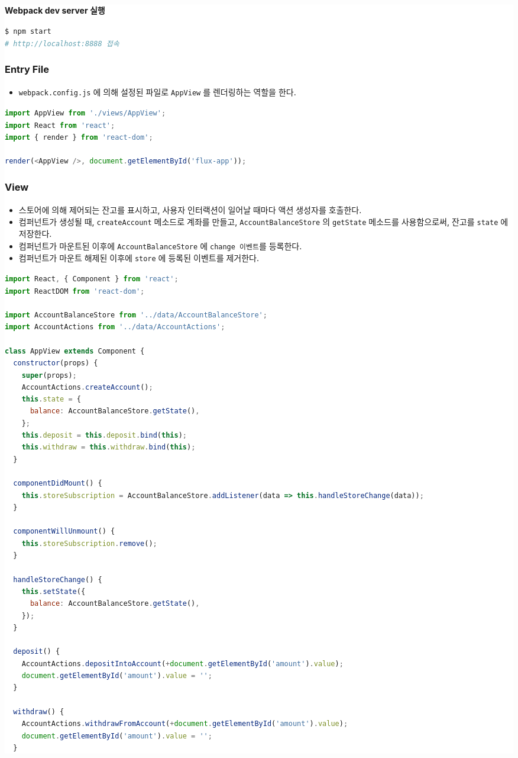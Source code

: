__Webpack dev server 실행__
```sh
$ npm start
# http://localhost:8888 접속
```

### Entry File
- `webpack.config.js` 에 의해 설정된 파일로 `AppView` 를 렌더링하는 역할을 한다.
```js
import AppView from './views/AppView';
import React from 'react';
import { render } from 'react-dom';

render(<AppView />, document.getElementById('flux-app'));
```

### View
- 스토어에 의해 제어되는 잔고를 표시하고, 사용자 인터랙션이 일어날 때마다 액션 생성자를 호출한다.
- 컴퍼넌트가 생성될 때, `createAccount` 메소드로 계좌를 만들고, `AccountBalanceStore` 의 `getState` 메소드를 사용함으로써, 잔고를 `state` 에 저장한다.
- 컴퍼넌트가 마운트된 이후에 `AccountBalanceStore` 에 `change 이벤트`를 등록한다.
- 컴퍼넌트가 마운트 해제된 이후에 `store` 에 등록된 이벤트를 제거한다.

```js
import React, { Component } from 'react';
import ReactDOM from 'react-dom';

import AccountBalanceStore from '../data/AccountBalanceStore';
import AccountActions from '../data/AccountActions';

class AppView extends Component {
  constructor(props) {
    super(props);
    AccountActions.createAccount();
    this.state = {
      balance: AccountBalanceStore.getState(),
    };
    this.deposit = this.deposit.bind(this);
    this.withdraw = this.withdraw.bind(this);
  }

  componentDidMount() {
    this.storeSubscription = AccountBalanceStore.addListener(data => this.handleStoreChange(data));
  }

  componentWillUnmount() {
    this.storeSubscription.remove();
  }

  handleStoreChange() {
    this.setState({
      balance: AccountBalanceStore.getState(),
    });
  }

  deposit() {
    AccountActions.depositIntoAccount(+document.getElementById('amount').value);
    document.getElementById('amount').value = '';
  }

  withdraw() {
    AccountActions.withdrawFromAccount(+document.getElementById('amount').value);
    document.getElementById('amount').value = '';
  }
```